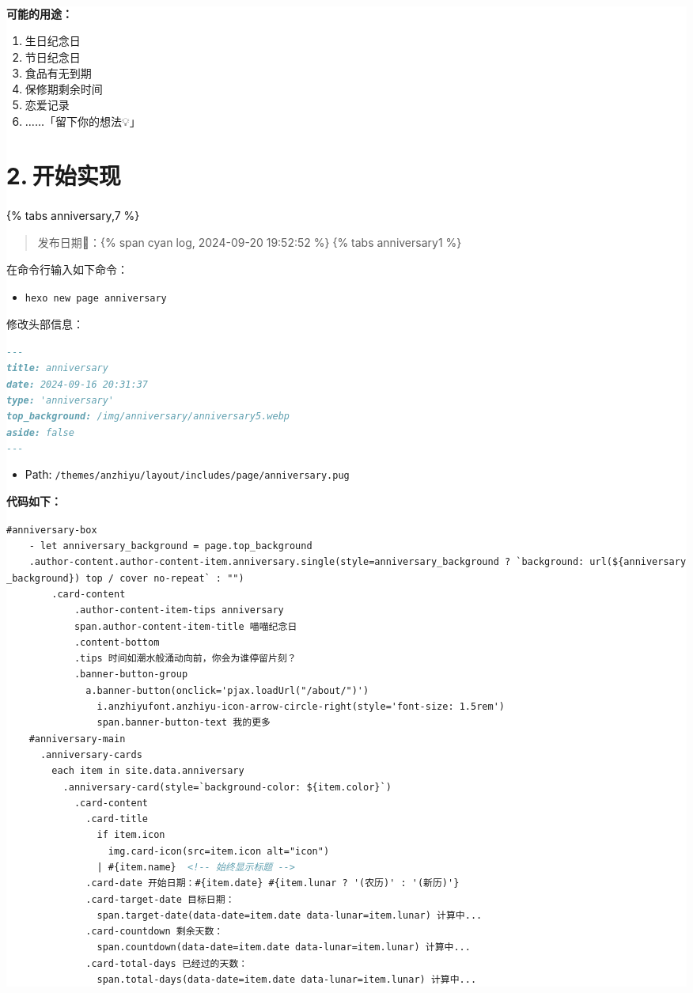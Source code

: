 **可能的用途：**

1. 生日纪念日
2. 节日纪念日
3. 食品有无到期
4. 保修期剩余时间
4. 恋爱记录
5. ......「留下你的想法💡」

# 2. 开始实现

{% tabs anniversary,7 %}

> 发布日期📅：{% span cyan log, 2024-09-20 19:52:52 %}
{% tabs anniversary1 %}

在命令行输入如下命令：

- `hexo new page anniversary`

修改头部信息：

```markdown
---
title: anniversary
date: 2024-09-16 20:31:37
type: 'anniversary'
top_background: /img/anniversary/anniversary5.webp
aside: false
---
```


- Path: `/themes/anzhiyu/layout/includes/page/anniversary.pug`

**代码如下：**
```html
#anniversary-box
    - let anniversary_background = page.top_background
    .author-content.author-content-item.anniversary.single(style=anniversary_background ? `background: url(${anniversary_background}) top / cover no-repeat` : "")
        .card-content
            .author-content-item-tips anniversary
            span.author-content-item-title 喵喵纪念日
            .content-bottom
            .tips 时间如潮水般涌动向前，你会为谁停留片刻？
            .banner-button-group
              a.banner-button(onclick='pjax.loadUrl("/about/")')
                i.anzhiyufont.anzhiyu-icon-arrow-circle-right(style='font-size: 1.5rem')
                span.banner-button-text 我的更多
    #anniversary-main
      .anniversary-cards
        each item in site.data.anniversary
          .anniversary-card(style=`background-color: ${item.color}`)
            .card-content
              .card-title
                if item.icon
                  img.card-icon(src=item.icon alt="icon")
                | #{item.name}  <!-- 始终显示标题 -->
              .card-date 开始日期：#{item.date} #{item.lunar ? '(农历)' : '(新历)'}
              .card-target-date 目标日期：
                span.target-date(data-date=item.date data-lunar=item.lunar) 计算中...
              .card-countdown 剩余天数：
                span.countdown(data-date=item.date data-lunar=item.lunar) 计算中...
              .card-total-days 已经过的天数：
                span.total-days(data-date=item.date data-lunar=item.lunar) 计算中...
```
